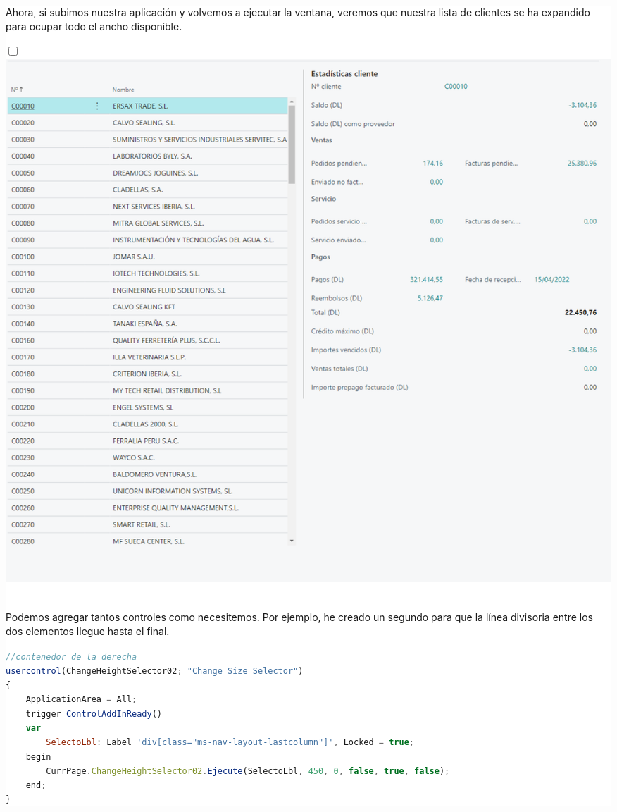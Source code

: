 Ahora, si subimos nuestra aplicación y volvemos a ejecutar la ventana, veremos que nuestra lista de clientes se ha expandido para ocupar todo el ancho disponible.

<input type="checkbox" id="image-checkbox-05" class="image-checkbox">
<label for="image-checkbox-05"  class="image-label">
    <img class="img-container" src="/assets/img/posts/cambiar-alto-y-ancho-elementos-bc/imagen05.png">
</label>
<br><br>

Podemos agregar tantos controles como necesitemos. Por ejemplo, he creado un segundo para que la línea divisoria entre los dos elementos llegue hasta el final.

```javascript
//contenedor de la derecha
usercontrol(ChangeHeightSelector02; "Change Size Selector")
{
    ApplicationArea = All;
    trigger ControlAddInReady()
    var
        SelectoLbl: Label 'div[class="ms-nav-layout-lastcolumn"]', Locked = true;
    begin
        CurrPage.ChangeHeightSelector02.Ejecute(SelectoLbl, 450, 0, false, true, false);
    end;
}
```
